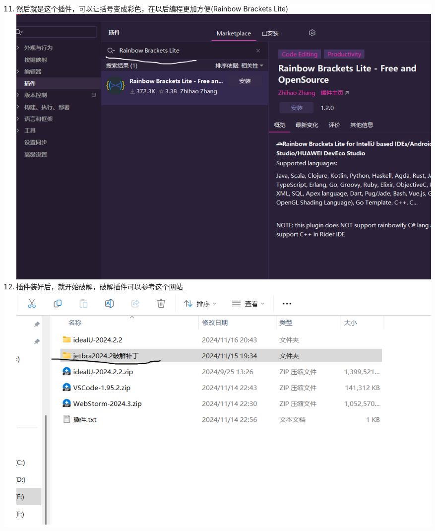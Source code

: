 11. 然后就是这个插件，可以让括号变成彩色，在以后编程更加方便(Rainbow Brackets Lite)![3a4d1d37-7f5c-40d1-9284-3a5cf333e798](./java开发相关配置—Windows版.assets/3a4d1d37-7f5c-40d1-9284-3a5cf333e798.png)
12. 插件装好后，就开始破解，破解插件可以参考这个[网站](read://https_blog.csdn.net/?url=https%3A%2F%2Fblog.csdn.net%2Fweixin_48050899%2Farticle%2Fdetails%2F141721188)![6b76ce17-4593-4a2b-8f00-16d8b00d925d](./java开发相关配置—Windows版.assets/6b76ce17-4593-4a2b-8f00-16d8b00d925d.png)